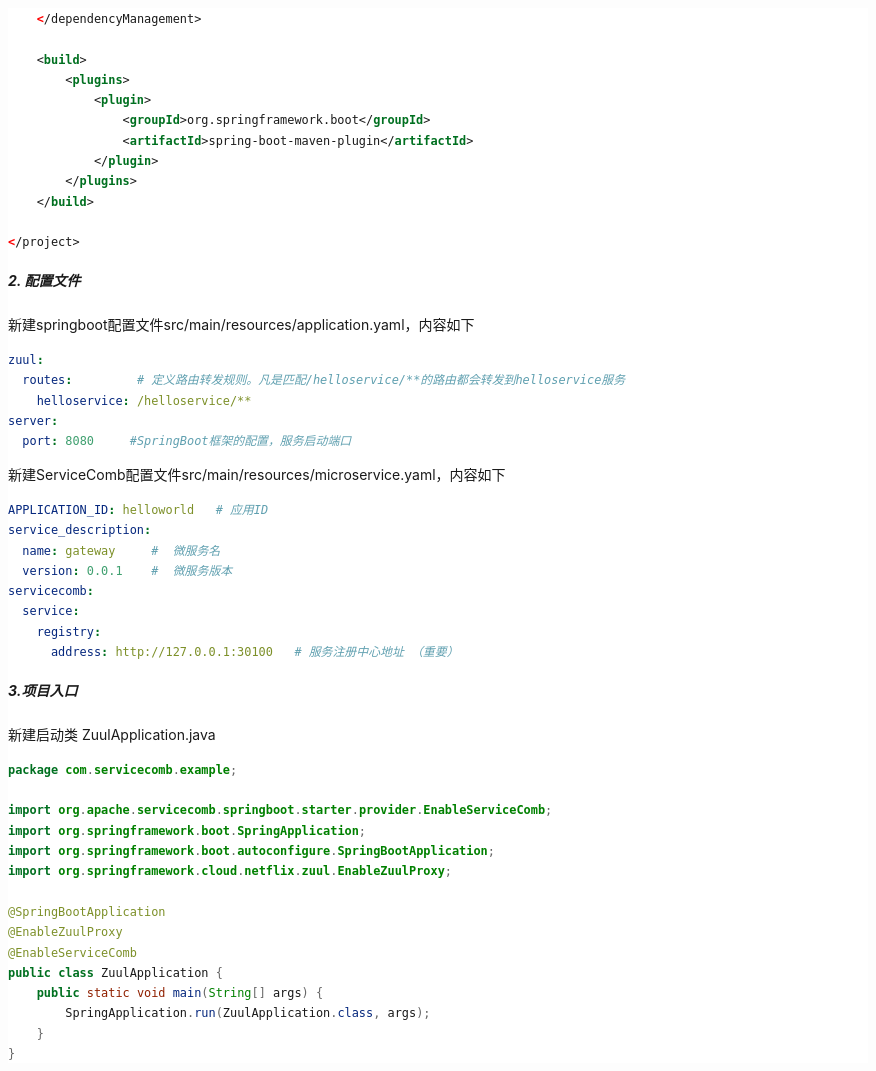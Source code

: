 ```xml
    </dependencyManagement>

    <build>
        <plugins>
            <plugin>
                <groupId>org.springframework.boot</groupId>
                <artifactId>spring-boot-maven-plugin</artifactId>
            </plugin>
        </plugins>
    </build>

</project>

```
##### 2. 配置文件
新建springboot配置文件src/main/resources/application.yaml，内容如下
```yaml
zuul:
  routes:         # 定义路由转发规则。凡是匹配/helloservice/**的路由都会转发到helloservice服务
    helloservice: /helloservice/**
server:            
  port: 8080     #SpringBoot框架的配置，服务启动端口
```
新建ServiceComb配置文件src/main/resources/microservice.yaml，内容如下
```yaml
APPLICATION_ID: helloworld   # 应用ID
service_description:
  name: gateway     #  微服务名
  version: 0.0.1    #  微服务版本
servicecomb:
  service:
    registry:
      address: http://127.0.0.1:30100   # 服务注册中心地址 （重要）
```

##### 3.项目入口
新建启动类 ZuulApplication.java 
```java
package com.servicecomb.example;

import org.apache.servicecomb.springboot.starter.provider.EnableServiceComb;
import org.springframework.boot.SpringApplication;
import org.springframework.boot.autoconfigure.SpringBootApplication;
import org.springframework.cloud.netflix.zuul.EnableZuulProxy;

@SpringBootApplication
@EnableZuulProxy
@EnableServiceComb
public class ZuulApplication {
    public static void main(String[] args) {
        SpringApplication.run(ZuulApplication.class, args);
    }
}
```

